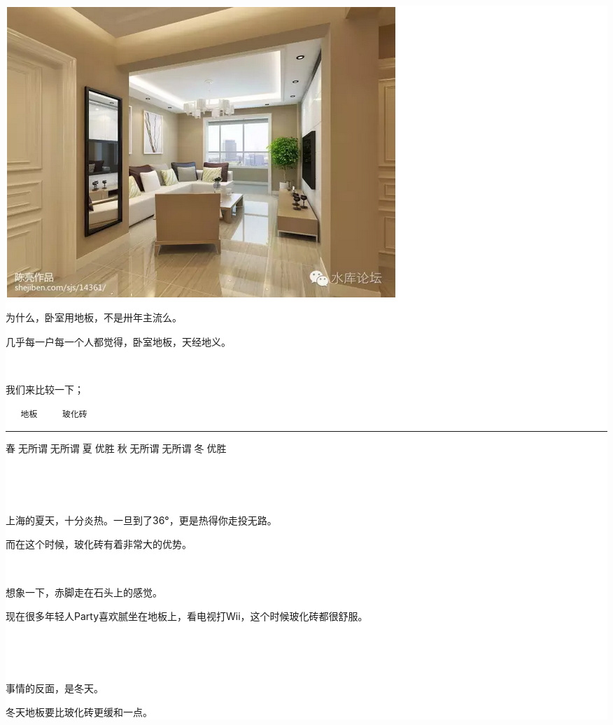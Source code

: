 ![](../img/2560/media/image12.png)


为什么，卧室用地板，不是卅年主流么。

几乎每一户每一个人都觉得，卧室地板，天经地义。

 

我们来比较一下；

       地板     玻化砖
  ---- -------- --------
  春   无所谓   无所谓
  夏            优胜
  秋   无所谓   无所谓
  冬   优胜     

 

 

上海的夏天，十分炎热。一旦到了36°，更是热得你走投无路。

而在这个时候，玻化砖有着非常大的优势。

 

想象一下，赤脚走在石头上的感觉。

现在很多年轻人Party喜欢腻坐在地板上，看电视打Wii，这个时候玻化砖都很舒服。

 

 

事情的反面，是冬天。

冬天地板要比玻化砖更缓和一点。

